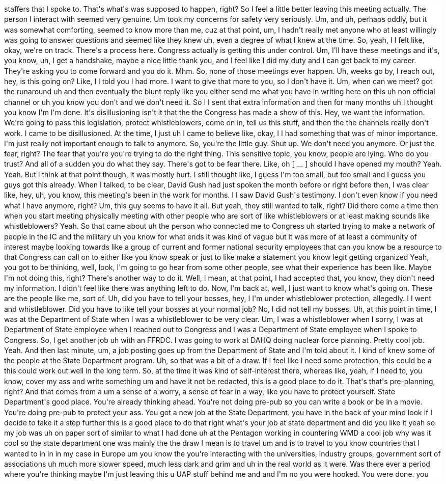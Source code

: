 staffers that I spoke to. That's what's was supposed to happen, right? So I feel a little better leaving this meeting actually. The person I interact with seemed very genuine. Um took my concerns for safety very seriously. Um, and uh, perhaps oddly, but it was somewhat comforting, seemed to know more than me, cuz at that point, um, I hadn't really met anyone who at least willingly was going to answer questions and seemed like they knew uh, even a degree of what I knew at the time. So, yeah, I I felt like, okay, we're on track. There's a process here. Congress actually is getting this under control. Um, I'll have these meetings and it's, you know, uh, I get a handshake, maybe a nice little thank you, and I feel like I did my duty and I can get back to my career. They're asking you to come forward and you do it. Mhm. So, none of those meetings ever happen. Uh, weeks go by, I reach out, hey, is this going on? Like, I I told you I had more. I want to give that more to you, so I don't have it. Um, when can we meet? got the runaround uh and then eventually the blunt reply like you either send me what you have in writing here on this uh non official channel or uh you know you don't and we don't need it. So I I sent that extra information and then for many months uh I thought you know I'm I'm done. It's disillusioning isn't it that the the Congress has made a show of this. Hey, we want the information. We're going to pass this legislation, protect whistleblowers, come on in, tell us this stuff, and then the the channels really don't work. I came to be disillusioned. At the time, I just uh I came to believe like, okay, I I had something that was of minor importance. I'm just really not important enough to talk to anymore. So, you're the little guy. Shut up. We don't need you anymore. Or just the fear, right? The fear that you're you're trying to do the right thing. This sensitive topic, you know, people are lying. Who do you trust? And all of a sudden you do what they say. There's got to be fear there. Like, oh [ __ ] should I have opened my mouth? Yeah. Yeah. But I think at that point though, it was mostly hurt. I still thought like, I guess I'm too small, but too small and I guess you guys got this already. When I talked, to be clear, David Gush had just spoken the month before or right before then, I was clear like, hey, uh, you know, this meeting's been in the work for months. I I saw David Gush's testimony. I don't even know if you need what I have anymore, right? Um, this guy seems to have it all. But yeah, they still wanted to talk, right? Did there come a time then when you start meeting physically meeting with other people who are sort of like whistleblowers or at least making sounds like whistleblowers? Yeah. So that came about uh the person who connected me to Congress uh started trying to make a network of people in the IC and the military uh you know for what ends it was kind of vague but it was more of at least a community of interest maybe looking towards like a group of current and former national security employees that can you know be a resource to that Congress can call on to either like you know speak or just to like make a statement you know legit getting organized Yeah, you got to be thinking, well, look, I'm going to go hear from some other people, see what their experience has been like. Maybe I'm not doing this, right? There's another way to do it. Well, I mean, at that point, I had accepted that, you know, they didn't need my information. I didn't feel like there was anything left to do. Now, I'm back at, well, I just want to know what's going on. These are the people like me, sort of. Uh, did you have to tell your bosses, hey, I I'm under whistleblower protection, allegedly. I I went and whistleblower. Did you have to like tell your bosses at your normal job? No, I did not tell my bosses. Uh, at this point in time, I was at the Department of State when I was a whistleblower to be very clear. Um, I was a whistleblower when I sorry, I was at Department of State employee when I reached out to Congress and I was a Department of State employee when I spoke to Congress. So, I get another job uh with an FFRDC. I was going to work at DAHQ doing nuclear force planning. Pretty cool job. Yeah. And then last minute, um, a job posting goes up from the Department of State and I'm told about it. I kind of knew some of the people at the State Department program. Uh, so that was a bit of a draw. If I feel like I need some protection, this could be a this could work out well in the long term. So, at the time it was kind of self-interest there, whereas like, yeah, if I need to, you know, cover my ass and write something um and have it not be redacted, this is a good place to do it. That's that's pre-planning, right? And that comes from a um a sense of a worry, a sense of fear in a way, like you have to protect yourself. State Department's good place. You're already thinking ahead. You're not doing pre-pub so you can write a book or be in a movie. You're doing pre-pub to protect your ass. You got a new job at the State Department. you have in the back of your mind look if I decide to take it a step further this is a good place to do that right what's your job at state department and did you like it yeah so my job was uh on paper sort of similar to what I had done uh at the Pentagon working in countering WMD a cool job why was it cool so the state department one was mainly the the draw I mean is to travel um and is to travel to you know countries that I wanted to in in in my case in Europe um you know the you're interacting with the universities, industry groups, government sort of associations uh much more slower speed, much less dark and grim and uh in the real world as it were. Was there ever a period where you're thinking maybe I'm just leaving this u UAP stuff behind me and and I'm no you were hooked. You were done. you